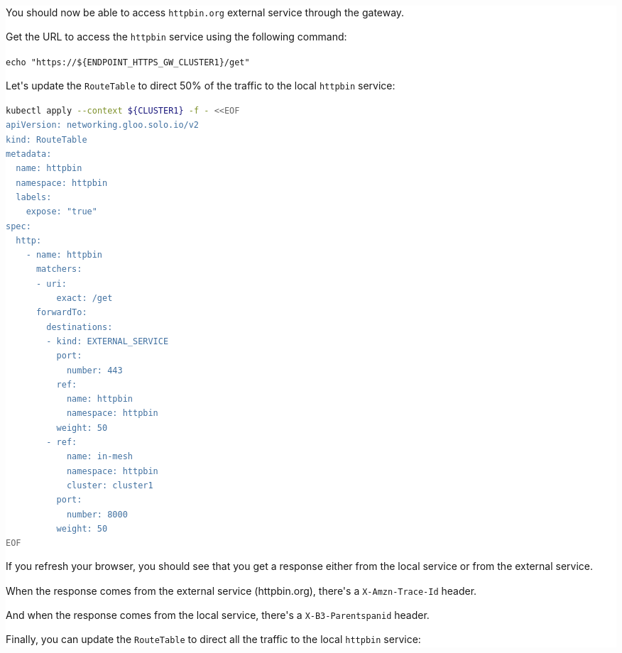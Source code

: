 

You should now be able to access `httpbin.org` external service through the gateway.

Get the URL to access the `httpbin` service using the following command:
```
echo "https://${ENDPOINT_HTTPS_GW_CLUSTER1}/get"
```

Let's update the `RouteTable` to direct 50% of the traffic to the local `httpbin` service:

```bash
kubectl apply --context ${CLUSTER1} -f - <<EOF
apiVersion: networking.gloo.solo.io/v2
kind: RouteTable
metadata:
  name: httpbin
  namespace: httpbin
  labels:
    expose: "true"
spec:
  http:
    - name: httpbin
      matchers:
      - uri:
          exact: /get
      forwardTo:
        destinations:
        - kind: EXTERNAL_SERVICE
          port:
            number: 443
          ref:
            name: httpbin
            namespace: httpbin
          weight: 50
        - ref:
            name: in-mesh
            namespace: httpbin
            cluster: cluster1
          port:
            number: 8000
          weight: 50
EOF
```




If you refresh your browser, you should see that you get a response either from the local service or from the external service.

When the response comes from the external service (httpbin.org), there's a `X-Amzn-Trace-Id` header.

And when the response comes from the local service, there's a `X-B3-Parentspanid` header.

Finally, you can update the `RouteTable` to direct all the traffic to the local `httpbin` service:
